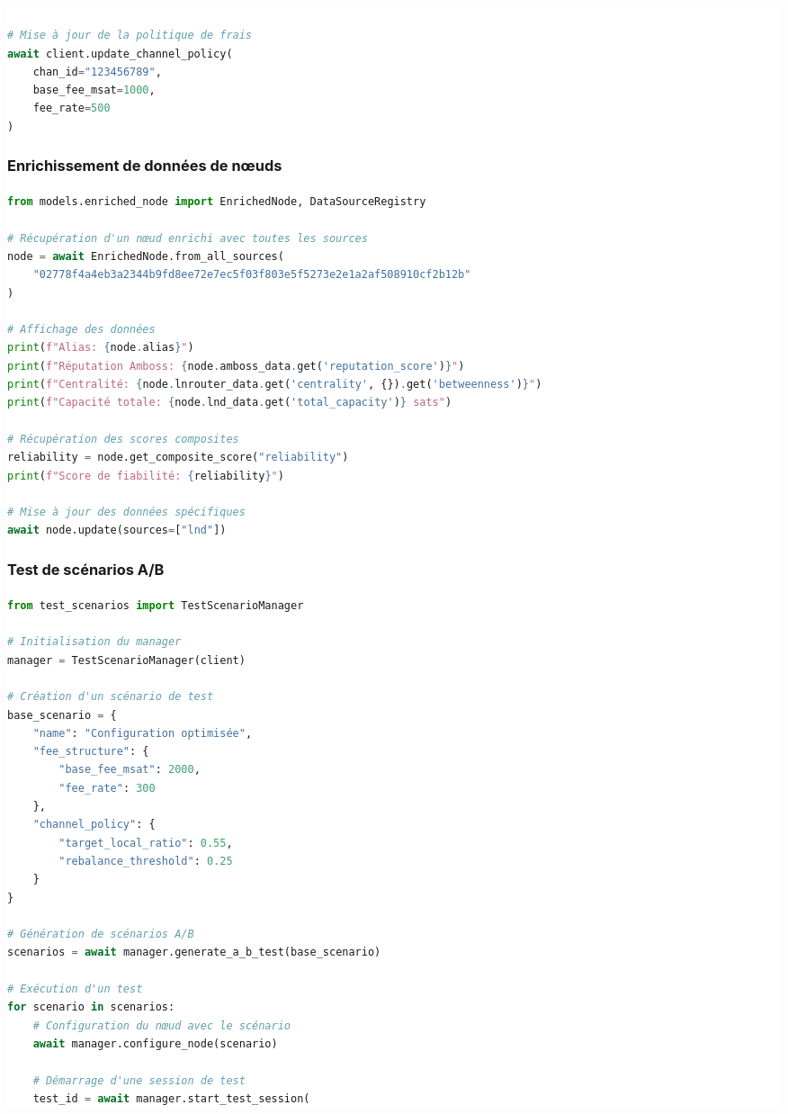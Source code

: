 ```python

# Mise à jour de la politique de frais
await client.update_channel_policy(
    chan_id="123456789",
    base_fee_msat=1000,
    fee_rate=500
)
```

### Enrichissement de données de nœuds

```python
from models.enriched_node import EnrichedNode, DataSourceRegistry

# Récupération d'un nœud enrichi avec toutes les sources
node = await EnrichedNode.from_all_sources(
    "02778f4a4eb3a2344b9fd8ee72e7ec5f03f803e5f5273e2e1a2af508910cf2b12b"
)

# Affichage des données
print(f"Alias: {node.alias}")
print(f"Réputation Amboss: {node.amboss_data.get('reputation_score')}")
print(f"Centralité: {node.lnrouter_data.get('centrality', {}).get('betweenness')}")
print(f"Capacité totale: {node.lnd_data.get('total_capacity')} sats")

# Récupération des scores composites
reliability = node.get_composite_score("reliability")
print(f"Score de fiabilité: {reliability}")

# Mise à jour des données spécifiques
await node.update(sources=["lnd"])
```

### Test de scénarios A/B

```python
from test_scenarios import TestScenarioManager

# Initialisation du manager
manager = TestScenarioManager(client)

# Création d'un scénario de test
base_scenario = {
    "name": "Configuration optimisée",
    "fee_structure": {
        "base_fee_msat": 2000,
        "fee_rate": 300
    },
    "channel_policy": {
        "target_local_ratio": 0.55,
        "rebalance_threshold": 0.25
    }
}

# Génération de scénarios A/B
scenarios = await manager.generate_a_b_test(base_scenario)

# Exécution d'un test
for scenario in scenarios:
    # Configuration du nœud avec le scénario
    await manager.configure_node(scenario)
    
    # Démarrage d'une session de test
    test_id = await manager.start_test_session(
```